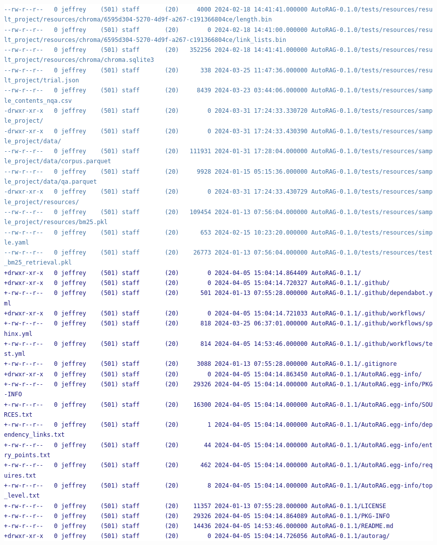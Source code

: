 ```diff
--rw-r--r--   0 jeffrey    (501) staff       (20)     4000 2024-02-18 14:41:41.000000 AutoRAG-0.1.0/tests/resources/result_project/resources/chroma/6595d304-5270-4d9f-a267-c191366804ce/length.bin
--rw-r--r--   0 jeffrey    (501) staff       (20)        0 2024-02-18 14:41:00.000000 AutoRAG-0.1.0/tests/resources/result_project/resources/chroma/6595d304-5270-4d9f-a267-c191366804ce/link_lists.bin
--rw-r--r--   0 jeffrey    (501) staff       (20)   352256 2024-02-18 14:41:41.000000 AutoRAG-0.1.0/tests/resources/result_project/resources/chroma/chroma.sqlite3
--rw-r--r--   0 jeffrey    (501) staff       (20)      338 2024-03-25 11:47:36.000000 AutoRAG-0.1.0/tests/resources/result_project/trial.json
--rw-r--r--   0 jeffrey    (501) staff       (20)     8439 2024-03-23 03:44:06.000000 AutoRAG-0.1.0/tests/resources/sample_contents_nqa.csv
-drwxr-xr-x   0 jeffrey    (501) staff       (20)        0 2024-03-31 17:24:33.330720 AutoRAG-0.1.0/tests/resources/sample_project/
-drwxr-xr-x   0 jeffrey    (501) staff       (20)        0 2024-03-31 17:24:33.430390 AutoRAG-0.1.0/tests/resources/sample_project/data/
--rw-r--r--   0 jeffrey    (501) staff       (20)   111931 2024-01-31 17:28:04.000000 AutoRAG-0.1.0/tests/resources/sample_project/data/corpus.parquet
--rw-r--r--   0 jeffrey    (501) staff       (20)     9928 2024-01-15 05:15:36.000000 AutoRAG-0.1.0/tests/resources/sample_project/data/qa.parquet
-drwxr-xr-x   0 jeffrey    (501) staff       (20)        0 2024-03-31 17:24:33.430729 AutoRAG-0.1.0/tests/resources/sample_project/resources/
--rw-r--r--   0 jeffrey    (501) staff       (20)   109454 2024-01-13 07:56:04.000000 AutoRAG-0.1.0/tests/resources/sample_project/resources/bm25.pkl
--rw-r--r--   0 jeffrey    (501) staff       (20)      653 2024-02-15 10:23:20.000000 AutoRAG-0.1.0/tests/resources/simple.yaml
--rw-r--r--   0 jeffrey    (501) staff       (20)    26773 2024-01-13 07:56:04.000000 AutoRAG-0.1.0/tests/resources/test_bm25_retrieval.pkl
+drwxr-xr-x   0 jeffrey    (501) staff       (20)        0 2024-04-05 15:04:14.864409 AutoRAG-0.1.1/
+drwxr-xr-x   0 jeffrey    (501) staff       (20)        0 2024-04-05 15:04:14.720327 AutoRAG-0.1.1/.github/
+-rw-r--r--   0 jeffrey    (501) staff       (20)      501 2024-01-13 07:55:28.000000 AutoRAG-0.1.1/.github/dependabot.yml
+drwxr-xr-x   0 jeffrey    (501) staff       (20)        0 2024-04-05 15:04:14.721033 AutoRAG-0.1.1/.github/workflows/
+-rw-r--r--   0 jeffrey    (501) staff       (20)      818 2024-03-25 06:37:01.000000 AutoRAG-0.1.1/.github/workflows/sphinx.yml
+-rw-r--r--   0 jeffrey    (501) staff       (20)      814 2024-04-05 14:53:46.000000 AutoRAG-0.1.1/.github/workflows/test.yml
+-rw-r--r--   0 jeffrey    (501) staff       (20)     3088 2024-01-13 07:55:28.000000 AutoRAG-0.1.1/.gitignore
+drwxr-xr-x   0 jeffrey    (501) staff       (20)        0 2024-04-05 15:04:14.863450 AutoRAG-0.1.1/AutoRAG.egg-info/
+-rw-r--r--   0 jeffrey    (501) staff       (20)    29326 2024-04-05 15:04:14.000000 AutoRAG-0.1.1/AutoRAG.egg-info/PKG-INFO
+-rw-r--r--   0 jeffrey    (501) staff       (20)    16300 2024-04-05 15:04:14.000000 AutoRAG-0.1.1/AutoRAG.egg-info/SOURCES.txt
+-rw-r--r--   0 jeffrey    (501) staff       (20)        1 2024-04-05 15:04:14.000000 AutoRAG-0.1.1/AutoRAG.egg-info/dependency_links.txt
+-rw-r--r--   0 jeffrey    (501) staff       (20)       44 2024-04-05 15:04:14.000000 AutoRAG-0.1.1/AutoRAG.egg-info/entry_points.txt
+-rw-r--r--   0 jeffrey    (501) staff       (20)      462 2024-04-05 15:04:14.000000 AutoRAG-0.1.1/AutoRAG.egg-info/requires.txt
+-rw-r--r--   0 jeffrey    (501) staff       (20)        8 2024-04-05 15:04:14.000000 AutoRAG-0.1.1/AutoRAG.egg-info/top_level.txt
+-rw-r--r--   0 jeffrey    (501) staff       (20)    11357 2024-01-13 07:55:28.000000 AutoRAG-0.1.1/LICENSE
+-rw-r--r--   0 jeffrey    (501) staff       (20)    29326 2024-04-05 15:04:14.864089 AutoRAG-0.1.1/PKG-INFO
+-rw-r--r--   0 jeffrey    (501) staff       (20)    14436 2024-04-05 14:53:46.000000 AutoRAG-0.1.1/README.md
+drwxr-xr-x   0 jeffrey    (501) staff       (20)        0 2024-04-05 15:04:14.726056 AutoRAG-0.1.1/autorag/
```